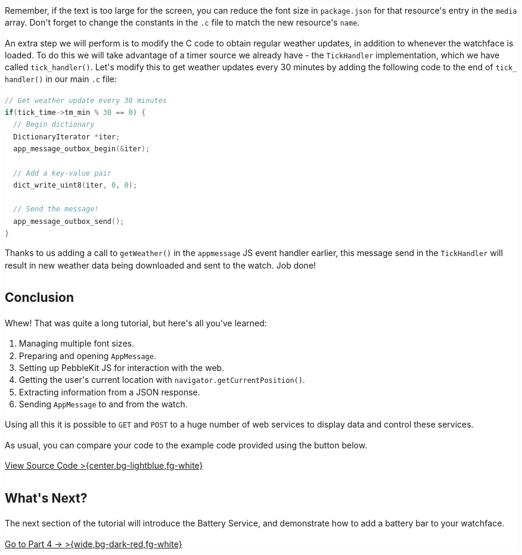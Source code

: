 Remember, if the text is too large for the screen, you can reduce the font
size in `package.json` for that resource's entry in the `media` array. Don't
forget to change the constants in the `.c` file to match the new resource's
`name`.

An extra step we will perform is to modify the C code to obtain regular weather
updates, in addition to whenever the watchface is loaded. To do this we will
take advantage of a timer source we already have - the ``TickHandler``
implementation, which we have called `tick_handler()`. Let's modify this to get
weather updates every 30 minutes by adding the following code to the end of
`tick_handler()` in our main `.c` file:

```c
// Get weather update every 30 minutes
if(tick_time->tm_min % 30 == 0) {
  // Begin dictionary
  DictionaryIterator *iter;
  app_message_outbox_begin(&iter);

  // Add a key-value pair
  dict_write_uint8(iter, 0, 0);

  // Send the message!
  app_message_outbox_send();
}
```

Thanks to us adding a call to `getWeather()` in the `appmessage` JS event
handler earlier, this message send in the ``TickHandler`` will result in new
weather data being downloaded and sent to the watch. Job done!

## Conclusion

Whew! That was quite a long tutorial, but here's all you've learned:

1. Managing multiple font sizes.
2. Preparing and opening ``AppMessage``.
3. Setting up PebbleKit JS for interaction with the web.
4. Getting the user's current location with `navigator.getCurrentPosition()`.
5. Extracting information from a JSON response.
6. Sending ``AppMessage`` to and from the watch.

Using all this it is possible to `GET` and `POST` to a huge number of web
services to display data and control these services.

As usual, you can compare your code to the example code provided using the button
below.

[View Source Code >{center,bg-lightblue,fg-white}](https://gist.github.com/216e6d5a0f0bd2328509)


## What's Next?

The next section of the tutorial will introduce the Battery Service, and
demonstrate how to add a battery bar to your watchface.

[Go to Part 4 &rarr; >{wide,bg-dark-red,fg-white}](/tutorials/watchface-tutorial/part4/)
